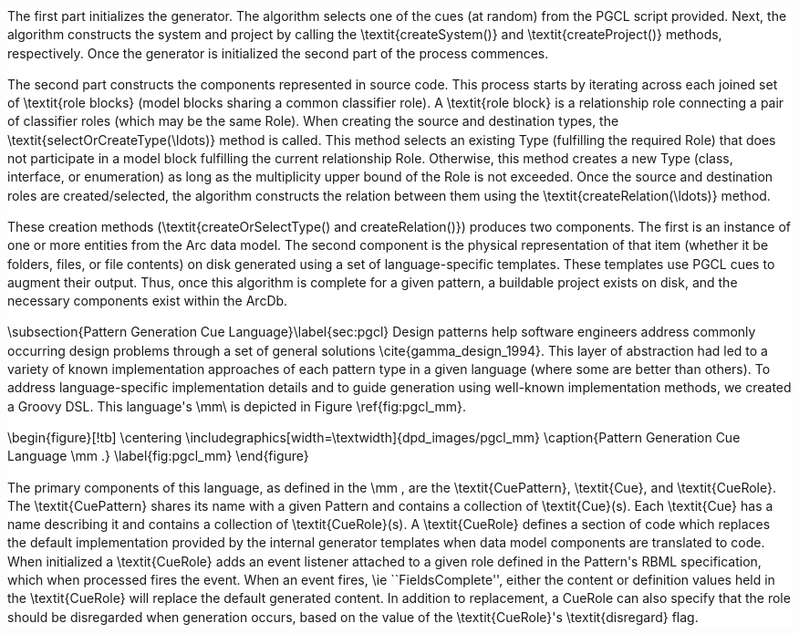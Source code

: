 The first part initializes the generator. The algorithm selects one of the cues 
(at random) from the PGCL script provided. Next, the algorithm constructs the 
system and project by calling the \textit{createSystem()} and 
\textit{createProject()} methods, respectively. Once the generator is 
initialized the second part of the process commences.

The second part constructs the components represented in source code. This 
process starts by iterating across each joined set of \textit{role blocks} 
(model blocks sharing a common classifier role). A \textit{role block} is a 
relationship role connecting a pair of classifier roles (which may be the same 
Role). When creating the source and destination types, the 
\textit{selectOrCreateType(\ldots)} method is called. This method selects an 
existing Type (fulfilling the required Role) that does not participate in a 
model block fulfilling the current relationship Role. Otherwise, this method 
creates a new Type (class, interface, or enumeration) as long as the 
multiplicity upper bound of the Role is not exceeded. Once the source and 
destination roles are created/selected, the algorithm constructs the relation 
between them using the \textit{createRelation(\ldots)} method.

These creation methods (\textit{createOrSelectType() and createRelation()}) 
produces two components. The first is an instance of one or more entities from 
the Arc data model. The second component is the physical representation of that 
item (whether it be folders, files, or file contents) on disk generated using a 
set of language-specific templates. These templates use PGCL cues to augment 
their output. Thus, once this algorithm is complete for a given pattern, a 
buildable project exists on disk, and the necessary components exist within the 
ArcDb.

\subsection{Pattern Generation Cue Language}\label{sec:pgcl}
Design patterns help software engineers address commonly occurring design 
problems through a set of general solutions \cite{gamma_design_1994}. This layer 
of abstraction had led to a variety of known implementation approaches of each 
pattern type in a given language (where some are better than others). To address 
language-specific implementation details and to guide generation using 
well-known implementation methods, we created a Groovy DSL. This language's \mm\ 
is depicted in Figure \ref{fig:pgcl_mm}.

\begin{figure}[!tb]
	\centering
	\includegraphics[width=\textwidth]{dpd_images/pgcl_mm}
	\caption{Pattern Generation Cue Language \mm .}
	\label{fig:pgcl_mm}
\end{figure}

The primary components of this language, as defined in the \mm , are the 
\textit{CuePattern}, \textit{Cue}, and \textit{CueRole}. The \textit{CuePattern} 
shares its name with a given Pattern and contains a collection of 
\textit{Cue}(s). Each \textit{Cue} has a name describing it and contains a 
collection of \textit{CueRole}(s). A \textit{CueRole} defines a section of code 
which replaces the default implementation provided by the internal generator 
templates when data model components are translated to code. When initialized a 
\textit{CueRole} adds an event listener attached to a given role defined in the 
Pattern's RBML specification, which when processed fires the event. When an
event fires, \ie ``FieldsComplete'', either the content or definition values 
held in the \textit{CueRole} will replace the default generated content. In 
addition to replacement, a CueRole can also specify that the role should be 
disregarded when generation occurs, based on the value of the \textit{CueRole}'s 
\textit{disregard} flag.
